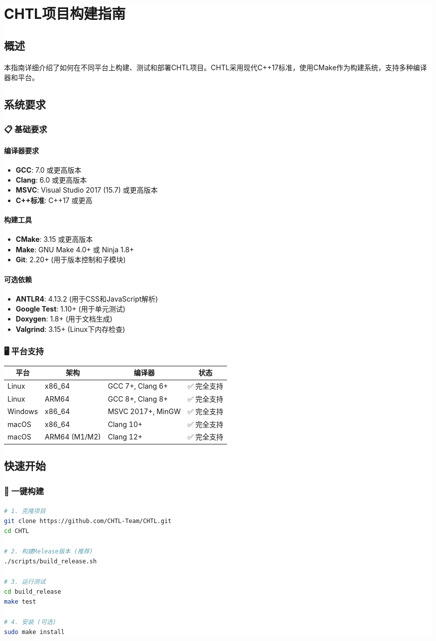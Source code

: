 # CHTL项目构建指南

## 概述

本指南详细介绍了如何在不同平台上构建、测试和部署CHTL项目。CHTL采用现代C++17标准，使用CMake作为构建系统，支持多种编译器和平台。

## 系统要求

### 📋 **基础要求**

#### 编译器要求
- **GCC**: 7.0 或更高版本
- **Clang**: 6.0 或更高版本  
- **MSVC**: Visual Studio 2017 (15.7) 或更高版本
- **C++标准**: C++17 或更高

#### 构建工具
- **CMake**: 3.15 或更高版本
- **Make**: GNU Make 4.0+ 或 Ninja 1.8+
- **Git**: 2.20+ (用于版本控制和子模块)

#### 可选依赖
- **ANTLR4**: 4.13.2 (用于CSS和JavaScript解析)
- **Google Test**: 1.10+ (用于单元测试)
- **Doxygen**: 1.8+ (用于文档生成)
- **Valgrind**: 3.15+ (Linux下内存检查)

### 🖥️ **平台支持**

| 平台 | 架构 | 编译器 | 状态 |
|------|------|--------|------|
| Linux | x86_64 | GCC 7+, Clang 6+ | ✅ 完全支持 |
| Linux | ARM64 | GCC 8+, Clang 8+ | ✅ 完全支持 |
| Windows | x86_64 | MSVC 2017+, MinGW | ✅ 完全支持 |
| macOS | x86_64 | Clang 10+ | ✅ 完全支持 |
| macOS | ARM64 (M1/M2) | Clang 12+ | ✅ 完全支持 |

## 快速开始

### 🚀 **一键构建**

```bash
# 1. 克隆项目
git clone https://github.com/CHTL-Team/CHTL.git
cd CHTL

# 2. 构建Release版本 (推荐)
./scripts/build_release.sh

# 3. 运行测试
cd build_release
make test

# 4. 安装 (可选)
sudo make install
```

